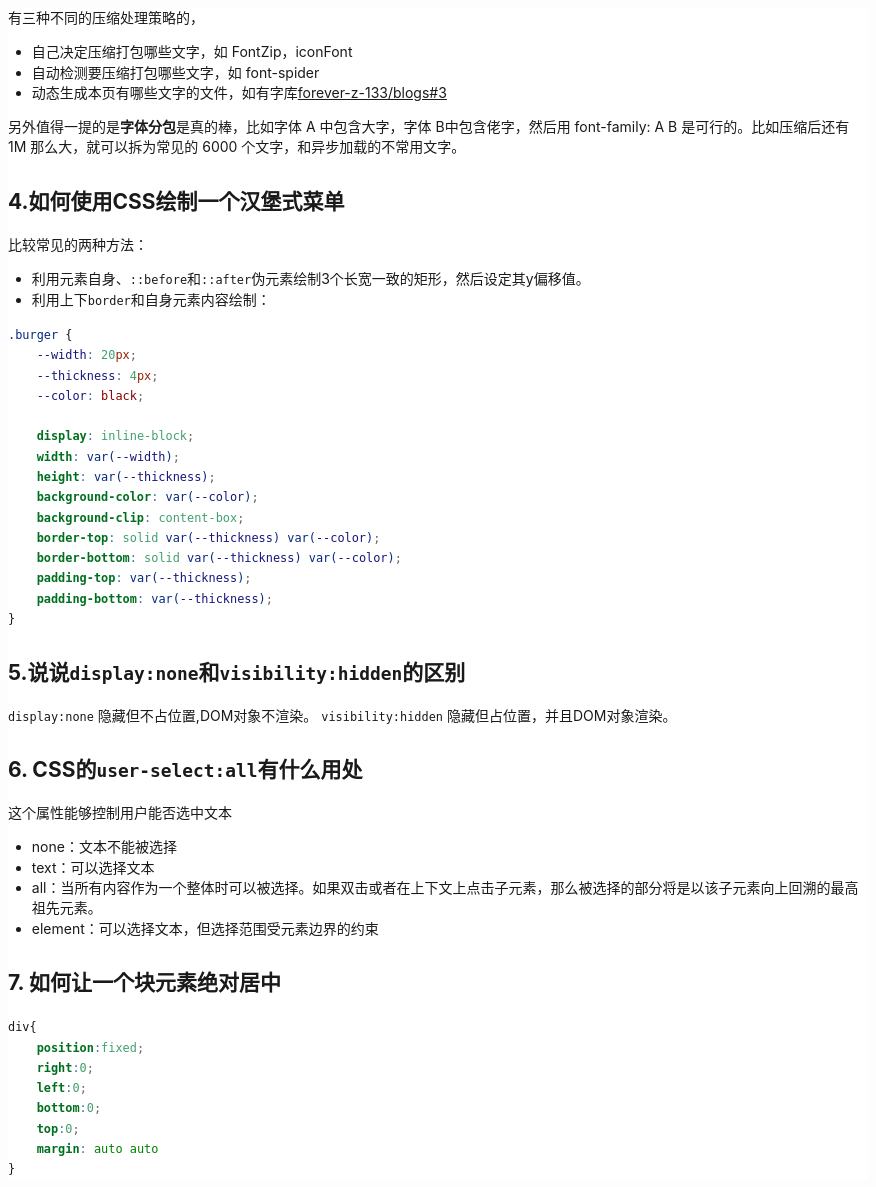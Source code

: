 有三种不同的压缩处理策略的，

* 自己决定压缩打包哪些文字，如 FontZip，iconFont
* 自动检测要压缩打包哪些文字，如 font-spider
* 动态生成本页有哪些文字的文件，如有字库[forever-z-133/blogs#3](https://github.com/forever-z-133/blogs/issues/3)

另外值得一提的是**字体分包**是真的棒，比如字体 A 中包含大字，字体 B中包含佬字，然后用 font-family: A B 是可行的。比如压缩后还有 1M 那么大，就可以拆为常见的 6000 个文字，和异步加载的不常用文字。

## 4.如何使用CSS绘制一个汉堡式菜单

比较常见的两种方法：

- 利用元素自身、`::before`和`::after`伪元素绘制3个长宽一致的矩形，然后设定其y偏移值。
- 利用上下`border`和自身元素内容绘制：

```css
.burger {
	--width: 20px;
	--thickness: 4px;
	--color: black;
	
	display: inline-block;
	width: var(--width);
	height: var(--thickness);
	background-color: var(--color);
	background-clip: content-box;
	border-top: solid var(--thickness) var(--color);
	border-bottom: solid var(--thickness) var(--color);
	padding-top: var(--thickness);
	padding-bottom: var(--thickness);
}
```

## 5.说说`display:none`和`visibility:hidden`的区别

`display:none` 隐藏但不占位置,DOM对象不渲染。
`visibility:hidden` 隐藏但占位置，并且DOM对象渲染。

## 6. CSS的`user-select:all`有什么用处

这个属性能够控制用户能否选中文本

* none：文本不能被选择
* text：可以选择文本
* all：当所有内容作为一个整体时可以被选择。如果双击或者在上下文上点击子元素，那么被选择的部分将是以该子元素向上回溯的最高祖先元素。
* element：可以选择文本，但选择范围受元素边界的约束

## 7. 如何让一个块元素绝对居中

~~~css
div{
	position:fixed;
	right:0;
	left:0;
	bottom:0;
	top:0;
	margin: auto auto
}
~~~
